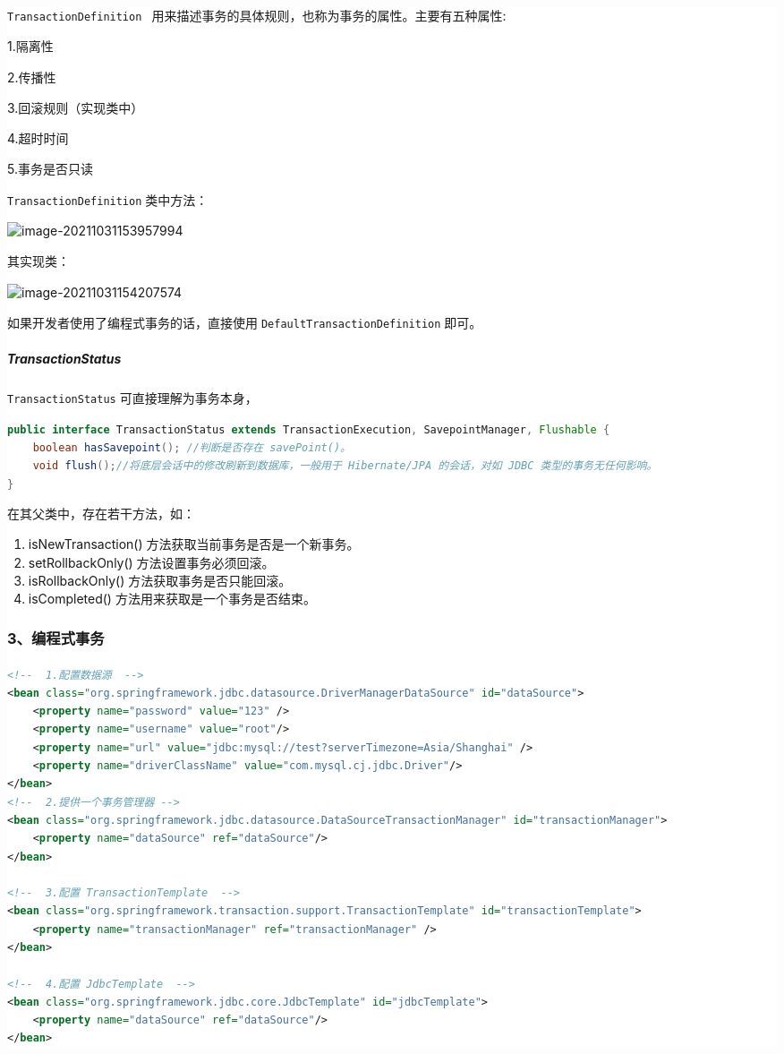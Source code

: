 `TransactionDefinition ` 用来描述事务的具体规则，也称为事务的属性。主要有五种属性:

1.隔离性

2.传播性

3.回滚规则（实现类中）

4.超时时间

5.事务是否只读

`TransactionDefinition` 类中方法：

![image-20211031153957994](https://cdn.jsdelivr.net/gh/YangZhiqiang98/ImageBed/20211031153959.png)

其实现类：

![image-20211031154207574](https://cdn.jsdelivr.net/gh/YangZhiqiang98/ImageBed/20211031154209.png)



如果开发者使用了编程式事务的话，直接使用 `DefaultTransactionDefinition` 即可。

##### TransactionStatus

`TransactionStatus` 可直接理解为事务本身，

```java
public interface TransactionStatus extends TransactionExecution, SavepointManager, Flushable {
	boolean hasSavepoint(); //判断是否存在 savePoint()。
	void flush();//将底层会话中的修改刷新到数据库，一般用于 Hibernate/JPA 的会话，对如 JDBC 类型的事务无任何影响。
}
```

在其父类中，存在若干方法，如：

1. isNewTransaction() 方法获取当前事务是否是一个新事务。
2. setRollbackOnly() 方法设置事务必须回滚。
3. isRollbackOnly() 方法获取事务是否只能回滚。
4. isCompleted() 方法用来获取是一个事务是否结束。

###  3、编程式事务

```xml
<!--  1.配置数据源  -->
<bean class="org.springframework.jdbc.datasource.DriverManagerDataSource" id="dataSource">
    <property name="password" value="123" />
    <property name="username" value="root"/>
    <property name="url" value="jdbc:mysql://test?serverTimezone=Asia/Shanghai" />
    <property name="driverClassName" value="com.mysql.cj.jdbc.Driver"/>
</bean>
<!--  2.提供一个事务管理器 -->
<bean class="org.springframework.jdbc.datasource.DataSourceTransactionManager" id="transactionManager">
    <property name="dataSource" ref="dataSource"/>
</bean>

<!--  3.配置 TransactionTemplate  -->
<bean class="org.springframework.transaction.support.TransactionTemplate" id="transactionTemplate">
    <property name="transactionManager" ref="transactionManager" />
</bean>

<!--  4.配置 JdbcTemplate  -->
<bean class="org.springframework.jdbc.core.JdbcTemplate" id="jdbcTemplate">
    <property name="dataSource" ref="dataSource"/>
</bean>
```
